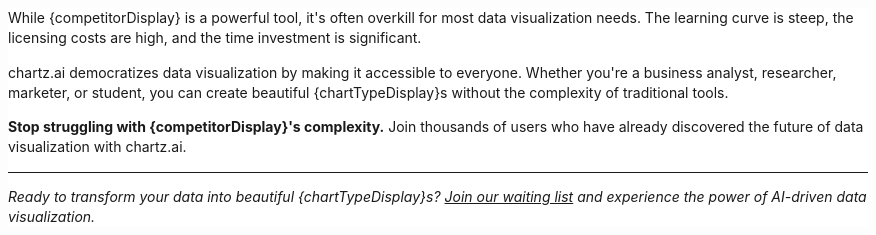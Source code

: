 While {competitorDisplay} is a powerful tool, it's often overkill for most data visualization needs. The learning curve is steep, the licensing costs are high, and the time investment is significant.

chartz.ai democratizes data visualization by making it accessible to everyone. Whether you're a business analyst, researcher, marketer, or student, you can create beautiful {chartTypeDisplay}s without the complexity of traditional tools.

**Stop struggling with {competitorDisplay}'s complexity.** Join thousands of users who have already discovered the future of data visualization with chartz.ai.

---

*Ready to transform your data into beautiful {chartTypeDisplay}s? [Join our waiting list](https://docs.google.com/forms/d/e/1FAIpQLSeEwhkaizkqAtdbbyV39yke7BV0kFOT1uaqpCodb61oDt-hpA/viewform?pli=1) and experience the power of AI-driven data visualization.*